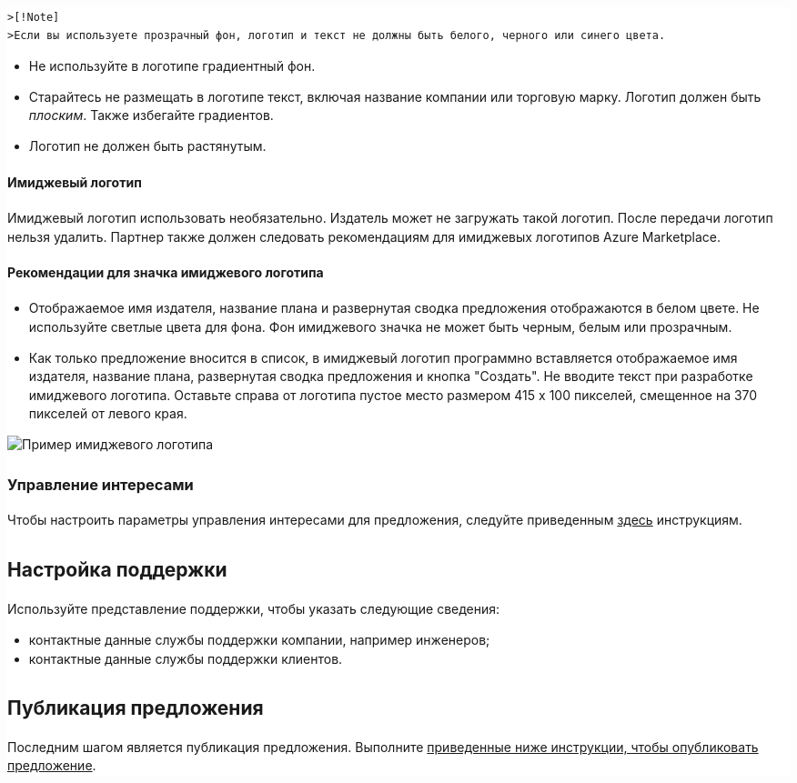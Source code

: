     >[!Note] 
    >Если вы используете прозрачный фон, логотип и текст не должны быть белого, черного или синего цвета.

-   Не используйте в логотипе градиентный фон.

-   Старайтесь не размещать в логотипе текст, включая название компании или торговую марку.  Логотип должен быть *плоским*. Также избегайте градиентов.

-   Логотип не должен быть растянутым.

#### <a name="hero-logo"></a>Имиджевый логотип

Имиджевый логотип использовать необязательно. Издатель может не загружать такой логотип. После передачи логотип нельзя удалить. Партнер также должен следовать рекомендациям для имиджевых логотипов Azure Marketplace.

#### <a name="guidelines-for-the-hero-logo-icon"></a>Рекомендации для значка имиджевого логотипа

-   Отображаемое имя издателя, название плана и развернутая сводка предложения отображаются в белом цвете. Не используйте светлые цвета для фона. Фон имиджевого значка не может быть черным, белым или прозрачным.

-   Как только предложение вносится в список, в имиджевый логотип программно вставляется отображаемое имя издателя, название плана, развернутая сводка предложения и кнопка "Создать". Не вводите текст при разработке имиджевого логотипа. Оставьте справа от логотипа пустое место размером 415 x 100 пикселей, смещенное на 370 пикселей от левого края.

![Пример имиджевого логотипа](./media/cloud-partner-portal-publish-virtual-machine/publishvm14.png)

### <a name="lead-management"></a>Управление интересами

Чтобы настроить параметры управления интересами для предложения, следуйте приведенным [здесь](./cloud-partner-portal-get-customer-leads.md) инструкциям.

## <a name="to-configure-support"></a>Настройка поддержки

Используйте представление поддержки, чтобы указать следующие сведения:

- контактные данные службы поддержки компании, например инженеров;
- контактные данные службы поддержки клиентов.

## <a name="to-publish-the-offer"></a>Публикация предложения

Последним шагом является публикация предложения. Выполните [приведенные ниже инструкции, чтобы опубликовать предложение](./cloud-partner-portal-make-offer-live-on-azure-marketplace.md).
